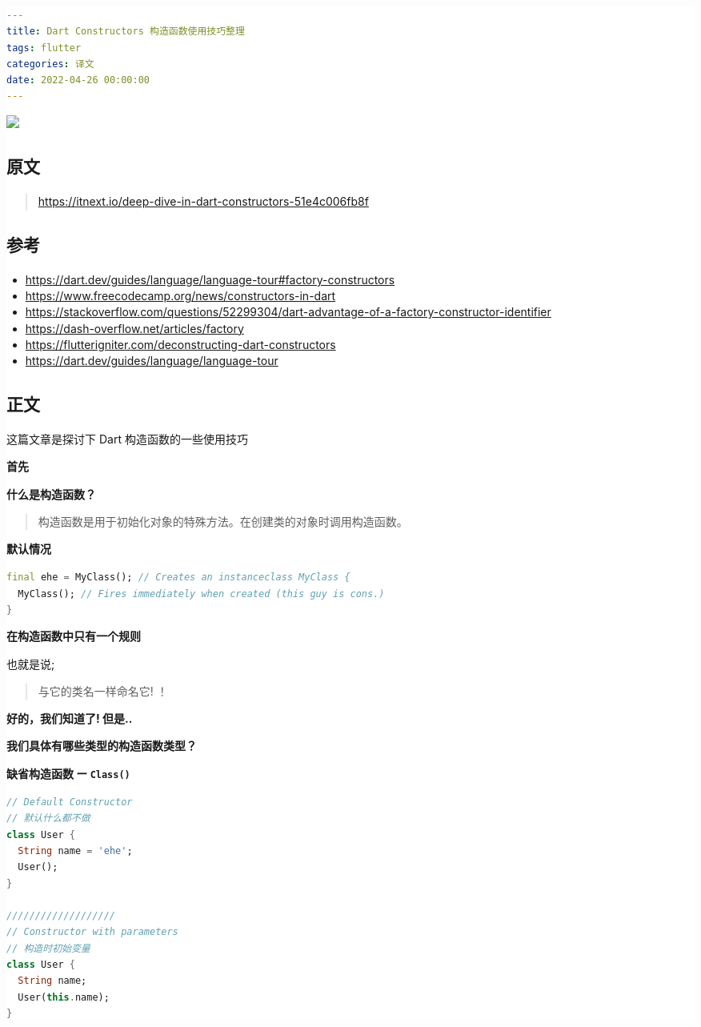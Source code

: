```yaml
---
title: Dart Constructors 构造函数使用技巧整理
tags: flutter
categories: 译文
date: 2022-04-26 00:00:00
---
```


![](https://ducafecat.oss-cn-beijing.aliyuncs.com/podcast/20220426094828.png)

## 原文

> https://itnext.io/deep-dive-in-dart-constructors-51e4c006fb8f

## 参考

- https://dart.dev/guides/language/language-tour#factory-constructors
- https://www.freecodecamp.org/news/constructors-in-dart
- https://stackoverflow.com/questions/52299304/dart-advantage-of-a-factory-constructor-identifier
- https://dash-overflow.net/articles/factory
- https://flutterigniter.com/deconstructing-dart-constructors
- https://dart.dev/guides/language/language-tour

## 正文

这篇文章是探讨下 Dart 构造函数的一些使用技巧

**首先**

**什么是构造函数？**

> 构造函数是用于初始化对象的特殊方法。在创建类的对象时调用构造函数。

**默认情况**

```dart
final ehe = MyClass(); // Creates an instanceclass MyClass {
  MyClass(); // Fires immediately when created (this guy is cons.)
}
```

**在构造函数中只有一个规则**

也就是说;

> 与它的类名一样命名它! ！

**好的，我们知道了! 但是..**

**我们具体有哪些类型的构造函数类型？**

**缺省构造函数 ー `Class()`**

```dart
// Default Constructor
// 默认什么都不做
class User {
  String name = 'ehe';
  User();
}

///////////////////
// Constructor with parameters
// 构造时初始变量
class User {
  String name;
  User(this.name);
}
```